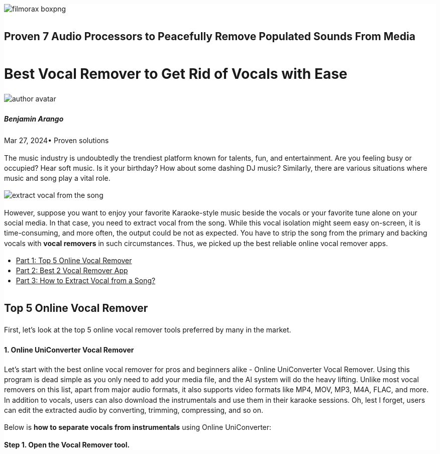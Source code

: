 ![filmorax boxpng ](https://images.wondershare.com/filmora/banner/filmora-latest-product-box-right-side.png)

<ins class="adsbygoogle"
     style="display:block"
     data-ad-format="autorelaxed"
     data-ad-client="ca-pub-7571918770474297"
     data-ad-slot="1223367746"></ins>



## Proven 7 Audio Processors to Peacefully Remove Populated Sounds From Media

# Best Vocal Remover to Get Rid of Vocals with Ease

![author avatar](https://images.wondershare.com/filmora/article-images/benjamin-arango-author.jpg)

##### Benjamin Arango

 Mar 27, 2024• Proven solutions

The music industry is undoubtedly the trendiest platform known for talents, fun, and entertainment. Are you feeling busy or occupied? Hear soft music. Is it your birthday? How about some dashing DJ music? Similarly, there are various situations where music and song play a vital role.

![extract vocal from the song](https://images.wondershare.com/filmora/article-images/extract-vocal-from-the-song.jpg)

However, suppose you want to enjoy your favorite Karaoke-style music beside the vocals or your favorite tune alone on your social media. In that case, you need to extract vocal from the song. While this vocal isolation might seem easy on-screen, it is time-consuming, and more often, the output could be not as expected. You have to strip the song from the primary and backing vocals with **vocal removers** in such circumstances. Thus, we picked up the best reliable online vocal remover apps.

* [Part 1: Top 5 Online Vocal Remover](#part1)
* [Part 2: Best 2 Vocal Remover App](#part2)
* [Part 3: How to Extract Vocal from a Song?](#part3)

## Top 5 Online Vocal Remover

First, let’s look at the top 5 online vocal remover tools preferred by many in the market.

#### 1\.  Online UniConverter Vocal Remover

Let’s start with the best online vocal remover for pros and beginners alike - Online UniConverter Vocal Remover. Using this program is dead simple as you only need to add your media file, and the AI system will do the heavy lifting. Unlike most vocal removers on this list, apart from major audio formats, it also supports video formats like MP4, MOV, MP3, M4A, FLAC, and more. In addition to vocals, users can also download the instrumentals and use them in their karaoke sessions. Oh, lest I forget, users can edit the extracted audio by converting, trimming, compressing, and so on.

Below is **how to separate vocals from instrumentals** using Online UniConverter:

**Step 1\. Open the Vocal Remover tool.**
